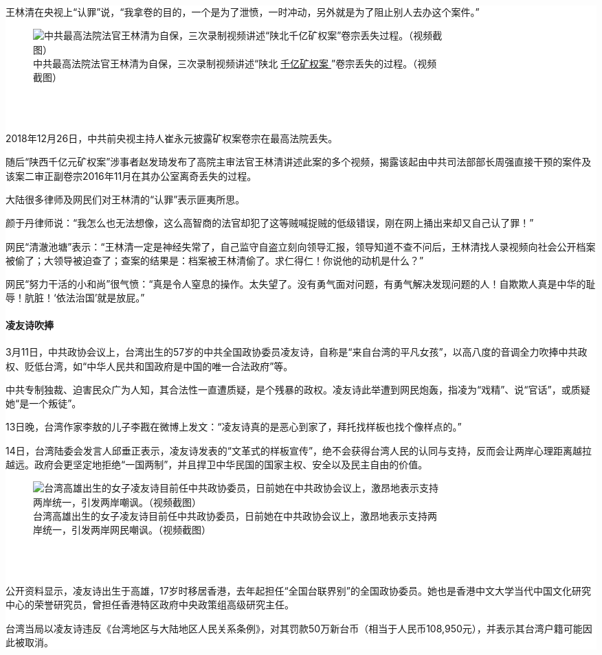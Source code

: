 <p>
 王林清在央视上“认罪”说，“我拿卷的目的，一个是为了泄愤，一时冲动，另外就是为了阻止别人去办这个案件。”
</p>
<figure class="wp-caption aligncenter" style="width: 600px">
 <img alt="中共最高法院法官王林清为自保，三次录制视频讲述“陕北千亿矿权案”卷宗丢失过程。（视频截图）" class="size-large" height="400" src="http://i.epochtimes.com/assets/uploads/2019/01/wanglinqing.jpg" width="600"/>
 <br/><figcaption class="wp-caption-text">
  中共最高法院法官王林清为自保，三次录制视频讲述“陕北
  <a href="http://www.epochtimes.com/gb/tag/%E5%8D%83%E4%BA%BF%E7%9F%BF%E6%9D%83%E6%A1%88.html">
   千亿矿权案
  </a>
  ”卷宗丢失的过程。（视频截图）
 </figcaption><br/>
</figure><br/>
<p>
 2018年12月26日，中共前央视主持人崔永元披露矿权案卷宗在最高法院丢失。
</p>
<p>
 随后“陕西千亿元矿权案”涉事者赵发琦发布了高院主审法官王林清讲述此案的多个视频，揭露该起由中共司法部部长周强直接干预的案件及该案二审正副卷宗2016年11月在其办公室离奇丢失的过程。
</p>
<p>
 大陆很多律师及网民们对王林清的“认罪”表示匪夷所思。
</p>
<p>
 颜于丹律师说：“我怎么也无法想像，这么高智商的法官却犯了这等贼喊捉贼的低级错误，刚在网上捅出来却又自己认了罪！”
</p>
<p>
 网民“清澈池塘”表示：“王林清一定是神经失常了，自己监守自盗立刻向领导汇报，领导知道不查不问后，王林清找人录视频向社会公开档案被偷了；大领导被迫查了；查案的结果是：档案被王林清偷了。求仁得仁！你说他的动机是什么？”
</p>
<p>
 网民“努力干活的小和尚”很气愤：“真是令人窒息的操作。太失望了。没有勇气面对问题，有勇气解决发现问题的人！自欺欺人真是中华的耻辱！肮脏！‘依法治国’就是放屁。”
</p>
<h4>
 <strong>
  凌友诗吹捧
 </strong>
</h4>
<p>
 3月11日，中共政协会议上，台湾出生的57岁的中共全国政协委员凌友诗，自称是“来自台湾的平凡女孩”，以高八度的音调全力吹捧中共政权、贬低台湾，如“中华人民共和国政府是中国的唯一合法政府”等。
</p>
<p>
 中共专制独裁、迫害民众广为人知，其合法性一直遭质疑，是个残暴的政权。凌友诗此举遭到网民炮轰，指凌为“戏精”、说“官话”，或质疑她“是一个叛徒”。
</p>
<p>
 13日晚，台湾作家李敖的儿子李戡在微博上发文：“凌友诗真的是恶心到家了，拜托找样板也找个像样点的。”
</p>
<p>
 14日，台湾陆委会发言人邱垂正表示，凌友诗发表的“文革式的样板宣传”，绝不会获得台湾人民的认同与支持，反而会让两岸心理距离越拉越远。政府会更坚定地拒绝“一国两制”，并且捍卫中华民国的国家主权、安全以及民主自由的价值。
</p>
<figure class="wp-caption aligncenter" style="width: 601px">
 <img alt="台湾高雄出生的女子凌友诗目前任中共政协委员，日前她在中共政协会议上，激昂地表示支持两岸统一，引发两岸嘲讽。（视频截图）" class="" height="400" src="http://i.epochtimes.com/assets/uploads/2019/03/lingyoushi-800x450-600x400.jpg" width="601"/>
 <br/><figcaption class="wp-caption-text">
  台湾高雄出生的女子凌友诗目前任中共政协委员，日前她在中共政协会议上，激昂地表示支持两岸统一，引发两岸网民嘲讽。（视频截图）
 </figcaption><br/>
</figure><br/>
<p>
 公开资料显示，凌友诗出生于高雄，17岁时移居香港，去年起担任“全国台联界别”的全国政协委员。她也是香港中文大学当代中国文化研究中心的荣誉研究员，曾担任香港特区政府中央政策组高级研究主任。
</p>
<p>
 台湾当局以凌友诗违反《台湾地区与大陆地区人民关系条例》，对其罚款50万新台币（相当于人民币108,950元），并表示其台湾户籍可能因此被取消。
</p>